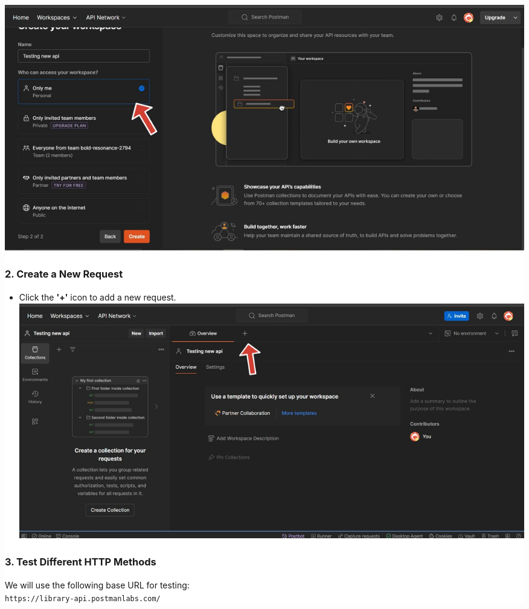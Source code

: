   ![name your workspace and set the access to **"Only Me"** ](./images/no5.jpg)

### 2. Create a New Request
- Click the **'+'** icon to add a new request.
  ![add a new request ](./images/no6.jpg)

### 3. Test Different HTTP Methods
We will use the following base URL for testing:  
`https://library-api.postmanlabs.com/`
